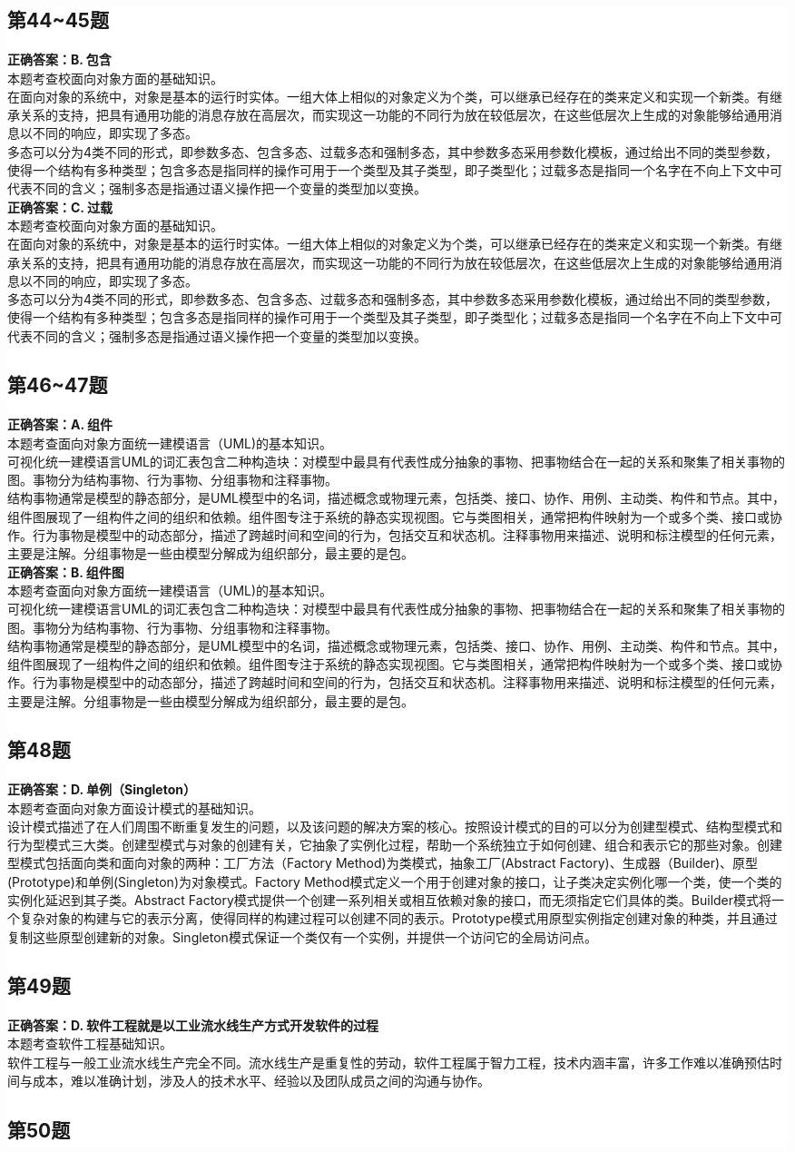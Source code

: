 
## 第44~45题 ##

**正确答案：B. 包含**  
本题考查校面向对象方面的基础知识。  
在面向对象的系统中，对象是基本的运行时实体。一组大体上相似的对象定义为个类，可以继承已经存在的类来定义和实现一个新类。有继承关系的支持，把具有通用功能的消息存放在高层次，而实现这一功能的不同行为放在较低层次，在这些低层次上生成的对象能够给通用消息以不同的响应，即实现了多态。  
多态可以分为4类不同的形式，即参数多态、包含多态、过载多态和强制多态，其中参数多态采用参数化模板，通过给出不同的类型参数，使得一个结构有多种类型；包含多态是指同样的操作可用于一个类型及其子类型，即子类型化；过载多态是指同一个名字在不向上下文中可代表不同的含义；强制多态是指通过语义操作把一个变量的类型加以变换。  
**正确答案：C. 过载**  
本题考查校面向对象方面的基础知识。  
在面向对象的系统中，对象是基本的运行时实体。一组大体上相似的对象定义为个类，可以继承已经存在的类来定义和实现一个新类。有继承关系的支持，把具有通用功能的消息存放在高层次，而实现这一功能的不同行为放在较低层次，在这些低层次上生成的对象能够给通用消息以不同的响应，即实现了多态。  
多态可以分为4类不同的形式，即参数多态、包含多态、过载多态和强制多态，其中参数多态采用参数化模板，通过给出不同的类型参数，使得一个结构有多种类型；包含多态是指同样的操作可用于一个类型及其子类型，即子类型化；过载多态是指同一个名字在不向上下文中可代表不同的含义；强制多态是指通过语义操作把一个变量的类型加以变换。  


## 第46~47题 ##

**正确答案：A. 组件**  
本题考查面向对象方面统一建模语言（UML)的基本知识。  
可视化统一建模语言UML的词汇表包含二种构造块：对模型中最具有代表性成分抽象的事物、把事物结合在一起的关系和聚集了相关事物的图。事物分为结构事物、行为事物、分组事物和注释事物。  
结构事物通常是模型的静态部分，是UML模型中的名词，描述概念或物理元素，包括类、接口、协作、用例、主动类、构件和节点。其中，组件图展现了一组构件之间的组织和依赖。组件图专注于系统的静态实现视图。它与类图相关，通常把构件映射为一个或多个类、接口或协作。行为事物是模型中的动态部分，描述了跨越时间和空间的行为，包括交互和状态机。注释事物用来描述、说明和标注模型的任何元素，主要是注解。分组事物是一些由模型分解成为组织部分，最主要的是包。  
**正确答案：B. 组件图**  
本题考查面向对象方面统一建模语言（UML)的基本知识。  
可视化统一建模语言UML的词汇表包含二种构造块：对模型中最具有代表性成分抽象的事物、把事物结合在一起的关系和聚集了相关事物的图。事物分为结构事物、行为事物、分组事物和注释事物。  
结构事物通常是模型的静态部分，是UML模型中的名词，描述概念或物理元素，包括类、接口、协作、用例、主动类、构件和节点。其中，组件图展现了一组构件之间的组织和依赖。组件图专注于系统的静态实现视图。它与类图相关，通常把构件映射为一个或多个类、接口或协作。行为事物是模型中的动态部分，描述了跨越时间和空间的行为，包括交互和状态机。注释事物用来描述、说明和标注模型的任何元素，主要是注解。分组事物是一些由模型分解成为组织部分，最主要的是包。  


## 第48题 ##

**正确答案：D. 单例（Singleton）**  
本题考查面向对象方面设计模式的基础知识。  
设计模式描述了在人们周围不断重复发生的问题，以及该问题的解决方案的核心。按照设计模式的目的可以分为创建型模式、结构型模式和行为型模式三大类。创建型模式与对象的创建有关，它抽象了实例化过程，帮助一个系统独立于如何创建、组合和表示它的那些对象。创建型模式包括面向类和面向对象的两种：工厂方法（Factory Method)为类模式，抽象工厂(Abstract Factory)、生成器（Builder)、原型(Prototype)和单例(Singleton)为对象模式。Factory Method模式定义一个用于创建对象的接口，让子类决定实例化哪一个类，使一个类的实例化延迟到其子类。Abstract Factory模式提供一个创建一系列相关或相互依赖对象的接口，而无须指定它们具体的类。Builder模式将一个复杂对象的构建与它的表示分离，使得同样的构建过程可以创建不同的表示。Prototype模式用原型实例指定创建对象的种类，并且通过复制这些原型创建新的对象。Singleton模式保证一个类仅有一个实例，并提供一个访问它的全局访问点。  


## 第49题 ##

**正确答案：D. 软件工程就是以工业流水线生产方式开发软件的过程**  
本题考查软件工程基础知识。  
软件工程与一般工业流水线生产完全不同。流水线生产是重复性的劳动，软件工程属于智力工程，技术内涵丰富，许多工作难以准确预估时间与成本，难以准确计划，涉及人的技术水平、经验以及团队成员之间的沟通与协作。  


## 第50题 ##
